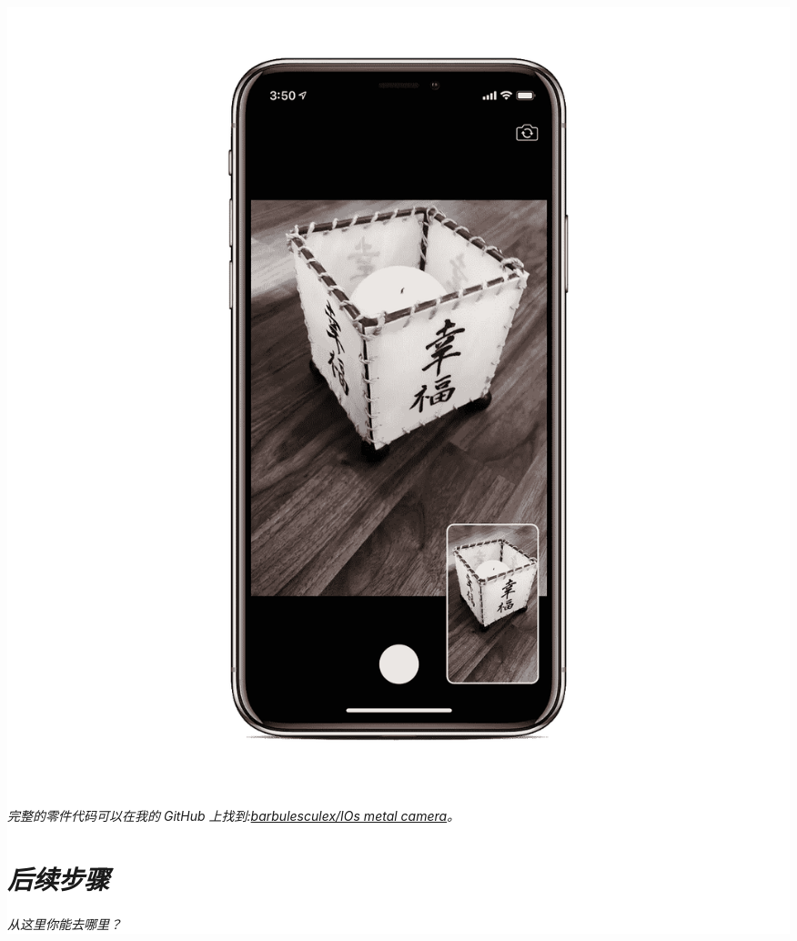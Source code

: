 *![](img/4da4dbf4630b241a6acbc8507546d2d9.png)*

*完整的零件代码可以在我的 GitHub 上找到:[barbulesculex/IOs metal camera](https://github.com/barbulescualex/iOSMetalCamera)。*

# *后续步骤*

*从这里你能去哪里？*
